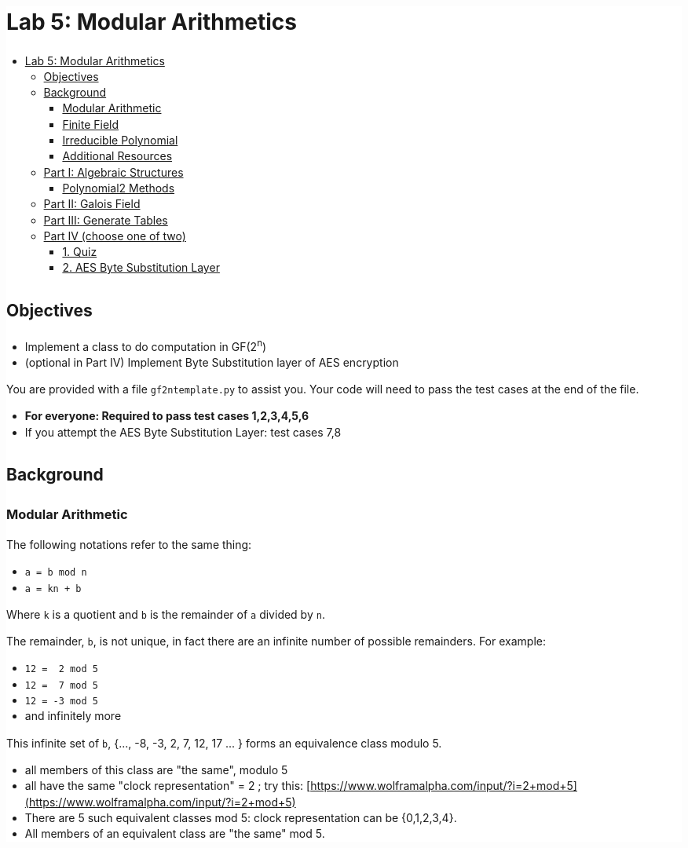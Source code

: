# Lab 5: Modular Arithmetics

- [Lab 5: Modular Arithmetics](#lab-5-modular-arithmetics)
  - [Objectives](#objectives)
  - [Background](#background)
    - [Modular Arithmetic](#modular-arithmetic)
    - [Finite Field](#finite-field)
    - [Irreducible Polynomial](#irreducible-polynomial)
    - [Additional Resources](#additional-resources)
  - [Part I: Algebraic Structures](#part-i-algebraic-structures)
    - [Polynomial2 Methods](#polynomial2-methods)
  - [Part II: Galois Field](#part-ii-galois-field)
  - [Part III: Generate Tables](#part-iii-generate-tables)
  - [Part IV (choose one of two)](#part-iv-choose-one-of-two)
      - [1. Quiz](#1-quiz)
      - [2. AES Byte Substitution Layer](#2-aes-byte-substitution-layer)

## Objectives

* Implement a class to do computation in GF(2<sup>n</sup>)
* (optional in Part IV) Implement Byte Substitution layer of AES encryption

You are provided with a file `gf2ntemplate.py` to assist you. Your code will need to pass the test cases at the end of the file.

* **For everyone: Required to pass test cases 1,2,3,4,5,6**
* If you attempt the AES Byte Substitution Layer: test cases 7,8

## Background

### Modular Arithmetic

The following notations refer to the same thing:

* `a = b mod n`
* `a = kn + b`

Where `k` is a quotient and `b` is the remainder of `a` divided by `n`.

The remainder, `b`, is not unique, in fact there are an infinite number of possible remainders. For example:

* `12 =  2 mod 5`
* `12 =  7 mod 5`
* `12 = -3 mod 5`
* and infinitely more

This infinite set of `b`, {..., -8, -3, 2, 7, 12, 17 ... } forms an equivalence class modulo 5.

* all members of this class are "the same", modulo 5
* all have the same "clock representation" = 2 ; try this: [https://www.wolframalpha.com/input/?i=2+mod+5](https://www.wolframalpha.com/input/?i=2+mod+5)
* There are 5 such equivalent classes mod 5: clock representation can be {0,1,2,3,4}.
* All members of an equivalent class are "the same" mod 5. 
